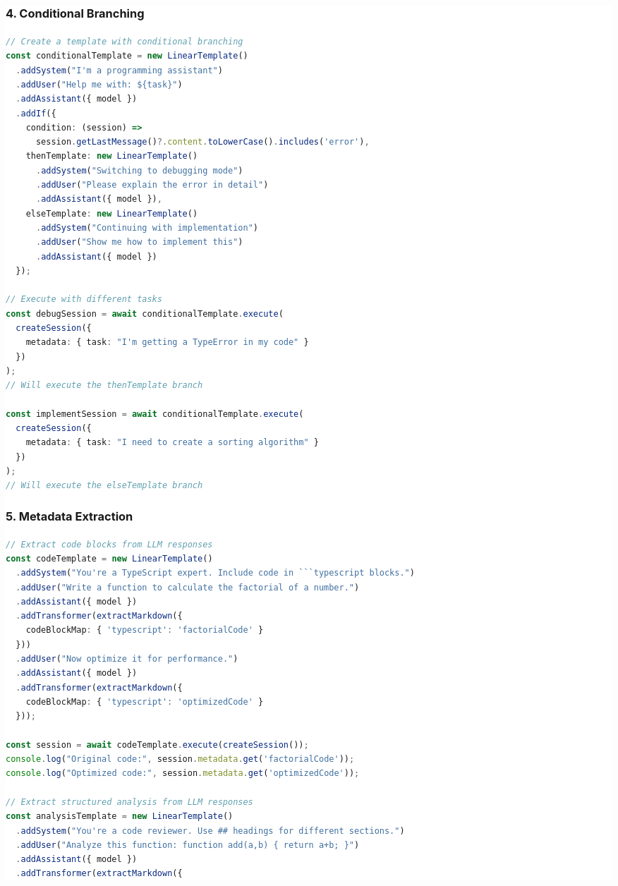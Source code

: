 ### 4. Conditional Branching

```typescript
// Create a template with conditional branching
const conditionalTemplate = new LinearTemplate()
  .addSystem("I'm a programming assistant")
  .addUser("Help me with: ${task}")
  .addAssistant({ model })
  .addIf({
    condition: (session) => 
      session.getLastMessage()?.content.toLowerCase().includes('error'),
    thenTemplate: new LinearTemplate()
      .addSystem("Switching to debugging mode")
      .addUser("Please explain the error in detail")
      .addAssistant({ model }),
    elseTemplate: new LinearTemplate()
      .addSystem("Continuing with implementation")
      .addUser("Show me how to implement this")
      .addAssistant({ model })
  });

// Execute with different tasks
const debugSession = await conditionalTemplate.execute(
  createSession({
    metadata: { task: "I'm getting a TypeError in my code" }
  })
);
// Will execute the thenTemplate branch

const implementSession = await conditionalTemplate.execute(
  createSession({
    metadata: { task: "I need to create a sorting algorithm" }
  })
);
// Will execute the elseTemplate branch
```

### 5. Metadata Extraction

```typescript
// Extract code blocks from LLM responses
const codeTemplate = new LinearTemplate()
  .addSystem("You're a TypeScript expert. Include code in ```typescript blocks.")
  .addUser("Write a function to calculate the factorial of a number.")
  .addAssistant({ model })
  .addTransformer(extractMarkdown({
    codeBlockMap: { 'typescript': 'factorialCode' }
  }))
  .addUser("Now optimize it for performance.")
  .addAssistant({ model })
  .addTransformer(extractMarkdown({
    codeBlockMap: { 'typescript': 'optimizedCode' }
  }));

const session = await codeTemplate.execute(createSession());
console.log("Original code:", session.metadata.get('factorialCode'));
console.log("Optimized code:", session.metadata.get('optimizedCode'));

// Extract structured analysis from LLM responses
const analysisTemplate = new LinearTemplate()
  .addSystem("You're a code reviewer. Use ## headings for different sections.")
  .addUser("Analyze this function: function add(a,b) { return a+b; }")
  .addAssistant({ model })
  .addTransformer(extractMarkdown({
```